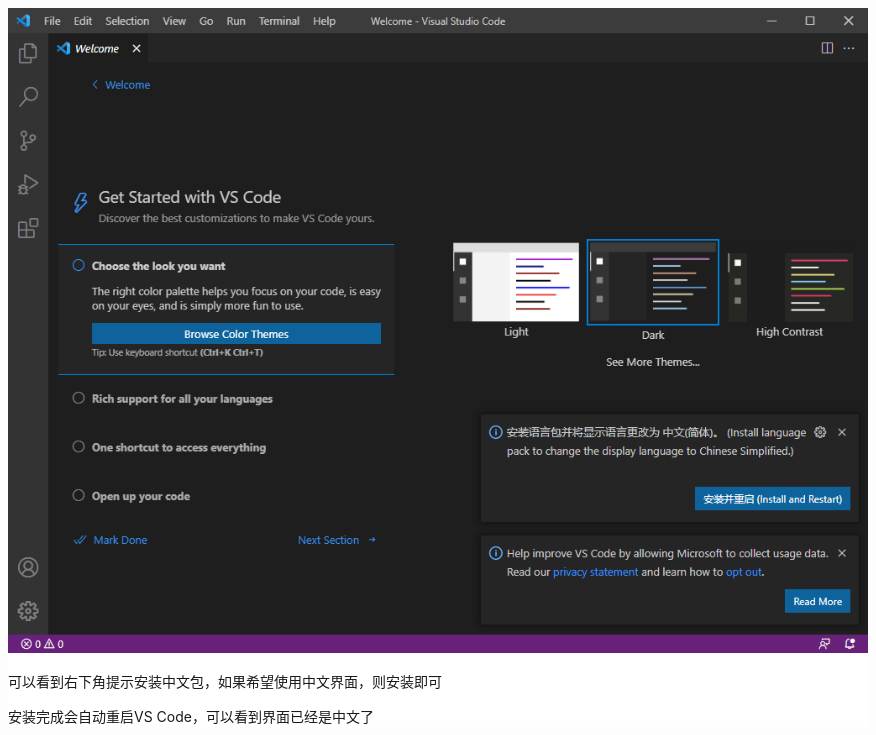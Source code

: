 ![](/assets/img/posts/5fd6d4217265b286803b3e9e177403c5.png)

可以看到右下角提示安装中文包，如果希望使用中文界面，则安装即可

安装完成会自动重启VS Code，可以看到界面已经是中文了
